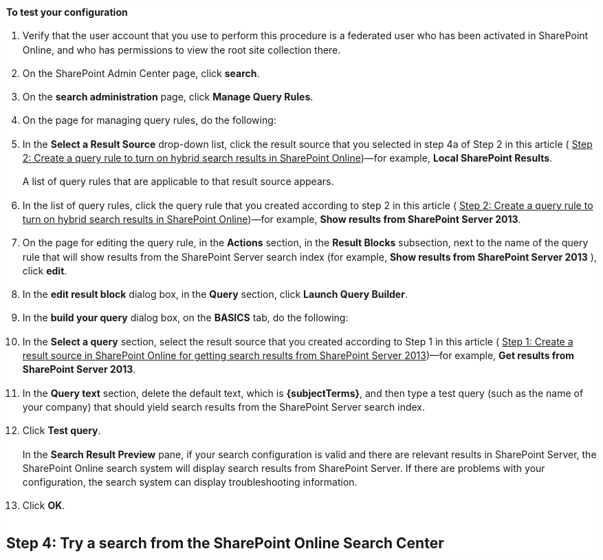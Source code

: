     

 **To test your configuration**
1. Verify that the user account that you use to perform this procedure is a federated user who has been activated in SharePoint Online, and who has permissions to view the root site collection there.
    
  
2. On the SharePoint Admin Center page, click **search**.
    
  
3. On the **search administration** page, click **Manage Query Rules**.
    
  
4. On the page for managing query rules, do the following:
    
1. In the **Select a Result Source** drop-down list, click the result source that you selected in step 4a of Step 2 in this article ( [Step 2: Create a query rule to turn on hybrid search results in SharePoint Online](#section2))—for example, **Local SharePoint Results**.
    
    A list of query rules that are applicable to that result source appears.
    
  
2. In the list of query rules, click the query rule that you created according to step 2 in this article ( [Step 2: Create a query rule to turn on hybrid search results in SharePoint Online](#section2))—for example, **Show results from SharePoint Server 2013**.
    
  
5. On the page for editing the query rule, in the **Actions** section, in the **Result Blocks** subsection, next to the name of the query rule that will show results from the SharePoint Server search index (for example, **Show results from SharePoint Server 2013** ), click **edit**.
    
  
6. In the **edit result block** dialog box, in the **Query** section, click **Launch Query Builder**.
    
  
7. In the **build your query** dialog box, on the **BASICS** tab, do the following:
    
1. In the **Select a query** section, select the result source that you created according to Step 1 in this article ( [Step 1: Create a result source in SharePoint Online for getting search results from SharePoint Server 2013](#section1))—for example, **Get results from SharePoint Server 2013**.
    
  
2. In the **Query text** section, delete the default text, which is **{subjectTerms}**, and then type a test query (such as the name of your company) that should yield search results from the SharePoint Server search index.
    
  
8. Click **Test query**.
    
    In the **Search Result Preview** pane, if your search configuration is valid and there are relevant results in SharePoint Server, the SharePoint Online search system will display search results from SharePoint Server. If there are problems with your configuration, the search system can display troubleshooting information.
    
  
9. Click **OK**.
    
  

## Step 4: Try a search from the SharePoint Online Search Center
<a name="section4"> </a>
